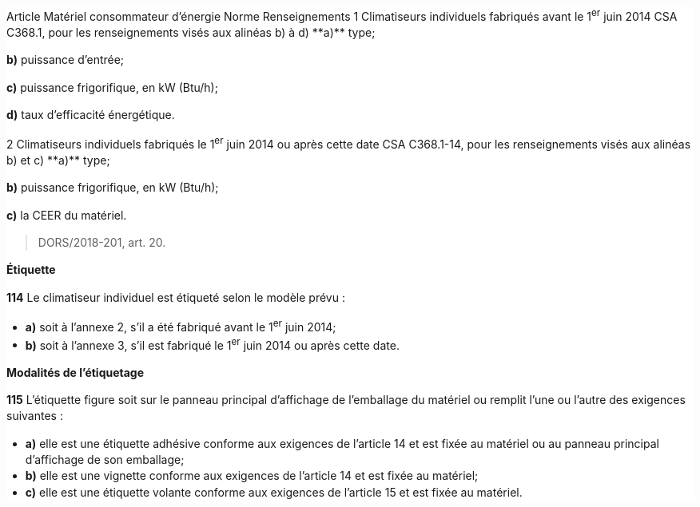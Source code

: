 <th>Article</th>
<th>Matériel consommateur d’énergie</th>
<th>Norme</th>
<th>Renseignements</th>
</tr>
<tr>
<td>1</td>
<td>Climatiseurs individuels fabriqués avant le 1<sup>er</sup> juin 2014</td>
<td>CSA C368.1, pour les renseignements visés aux alinéas b) à d)</td>
<td>**a)** type;

**b)** puissance d’entrée;

**c)** puissance frigorifique, en kW (Btu/h);

**d)** taux d’efficacité énergétique.

</td>
</tr>
<tr>
<td>2</td>
<td>Climatiseurs individuels fabriqués le 1<sup>er</sup> juin 2014 ou après cette date</td>
<td>CSA C368.1-14, pour les renseignements visés aux alinéas b) et c)

</td>
<td>**a)** type;

**b)** puissance frigorifique, en kW (Btu/h);

**c)** la CEER du matériel.

</td>
</tr>
</table>

> DORS/2018-201, art. 20.





**Étiquette**

**114** Le climatiseur individuel est étiqueté selon le modèle prévu :
- **a)** soit à l’annexe 2, s’il a été fabriqué avant le 1<sup>er</sup> juin 2014;
- **b)** soit à l’annexe 3, s’il est fabriqué le 1<sup>er</sup> juin 2014 ou après cette date.




**Modalités de l’étiquetage**

**115** L’étiquette figure soit sur le panneau principal d’affichage de l’emballage du matériel ou remplit l’une ou l’autre des exigences suivantes :
- **a)** elle est une étiquette adhésive conforme aux exigences de l’article 14 et est fixée au matériel ou au panneau principal d’affichage de son emballage;
- **b)** elle est une vignette conforme aux exigences de l’article 14 et est fixée au matériel;
- **c)** elle est une étiquette volante conforme aux exigences de l’article 15 et est fixée au matériel.

